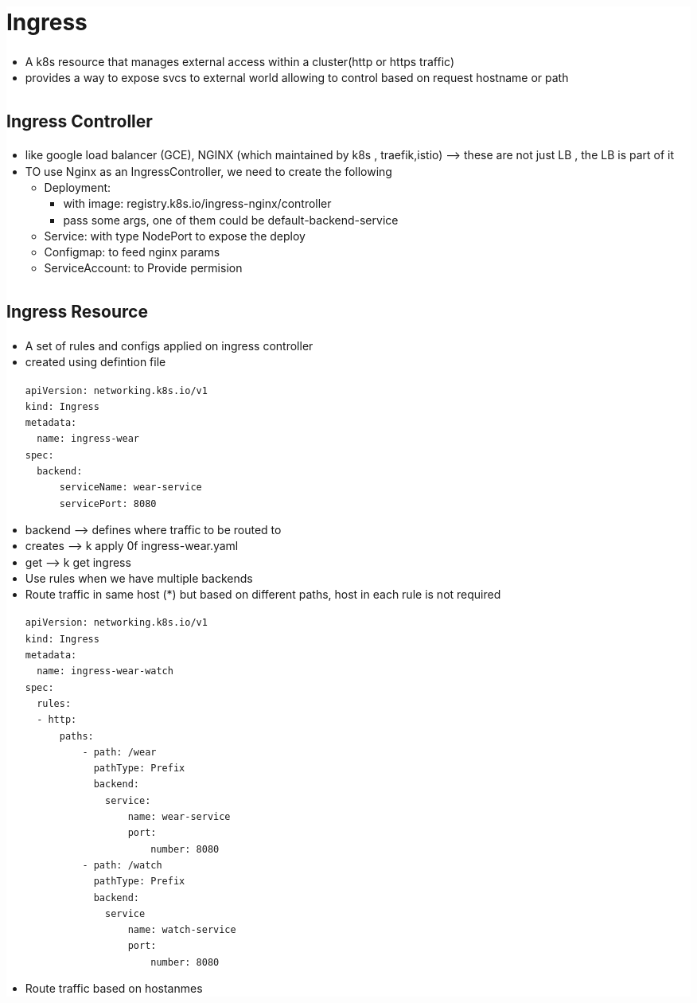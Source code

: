 # Ingress
- A k8s resource that manages external access within a cluster(http or https traffic)
- provides a way to expose svcs to external world allowing to control based on request hostname or path

## Ingress Controller
- like google load balancer (GCE), NGINX (which maintained by k8s , traefik,istio) --> these are not just LB , the LB is part of it
- TO use Nginx as an IngressController, we need to create the following
  - Deployment: 
    - with image: registry.k8s.io/ingress-nginx/controller
    - pass some args, one of them could be default-backend-service
  - Service: with type NodePort to expose the deploy
  - Configmap: to feed nginx params
  - ServiceAccount: to Provide permision

## Ingress Resource
- A set of rules and configs applied on ingress controller
- created using defintion file
  ```
  apiVersion: networking.k8s.io/v1
  kind: Ingress
  metadata:
    name: ingress-wear
  spec:
    backend:
        serviceName: wear-service
        servicePort: 8080

  ```
- backend --> defines where traffic to be routed to
- creates --> k apply 0f ingress-wear.yaml
- get --> k get ingress
- Use rules when we have multiple backends
- Route traffic in same host (*) but based on different paths, host in each rule is not required
  ```
  apiVersion: networking.k8s.io/v1
  kind: Ingress
  metadata:
    name: ingress-wear-watch
  spec:
    rules:
    - http:
        paths:
            - path: /wear
              pathType: Prefix
              backend:
                service:
                    name: wear-service
                    port: 
                        number: 8080
            - path: /watch
              pathType: Prefix
              backend:
                service
                    name: watch-service
                    port: 
                        number: 8080

  ```
- Route traffic based on hostanmes
```
```